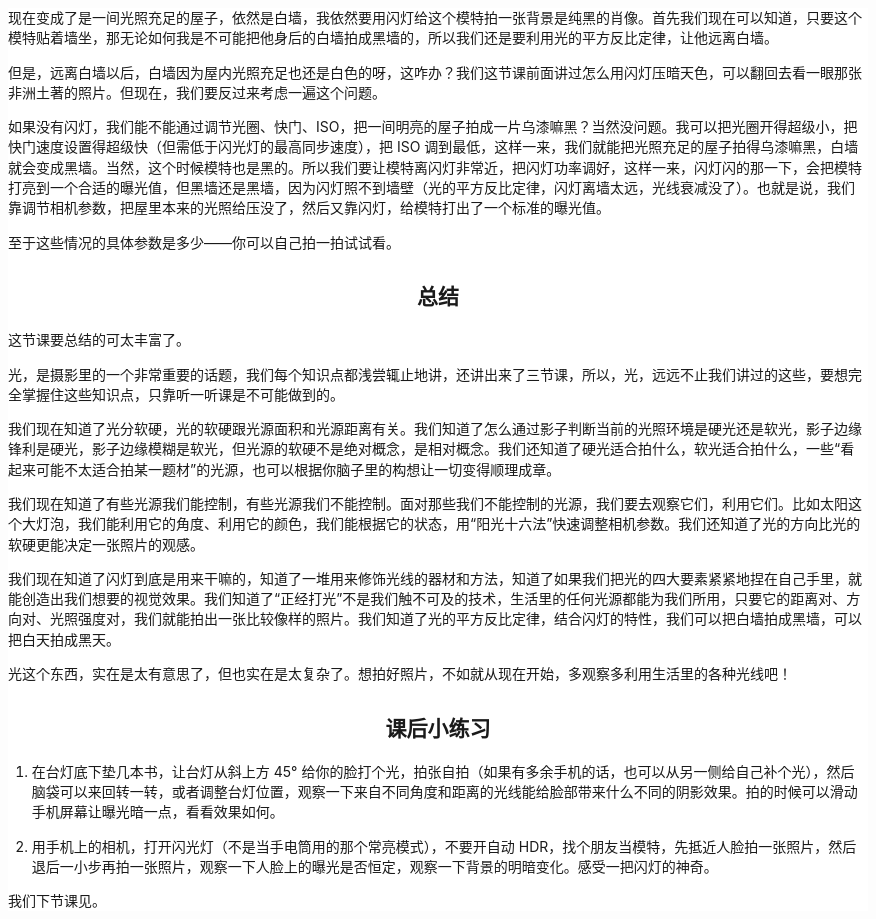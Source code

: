 现在变成了是一间光照充足的屋子，依然是白墙，我依然要用闪灯给这个模特拍一张背景是纯黑的肖像。首先我们现在可以知道，只要这个模特贴着墙坐，那无论如何我是不可能把他身后的白墙拍成黑墙的，所以我们还是要利用光的平方反比定律，让他远离白墙。

但是，远离白墙以后，白墙因为屋内光照充足也还是白色的呀，这咋办？我们这节课前面讲过怎么用闪灯压暗天色，可以翻回去看一眼那张非洲土著的照片。但现在，我们要反过来考虑一遍这个问题。

如果没有闪灯，我们能不能通过调节光圈、快门、ISO，把一间明亮的屋子拍成一片乌漆嘛黑？当然没问题。我可以把光圈开得超级小，把快门速度设置得超级快（但需低于闪光灯的最高同步速度），把 ISO 调到最低，这样一来，我们就能把光照充足的屋子拍得乌漆嘛黑，白墙就会变成黑墙。当然，这个时候模特也是黑的。所以我们要让模特离闪灯非常近，把闪灯功率调好，这样一来，闪灯闪的那一下，会把模特打亮到一个合适的曝光值，但黑墙还是黑墙，因为闪灯照不到墙壁（光的平方反比定律，闪灯离墙太远，光线衰减没了）。也就是说，我们靠调节相机参数，把屋里本来的光照给压没了，然后又靠闪灯，给模特打出了一个标准的曝光值。

至于这些情况的具体参数是多少——你可以自己拍一拍试试看。



## <center>总结</center>



这节课要总结的可太丰富了。

光，是摄影里的一个非常重要的话题，我们每个知识点都浅尝辄止地讲，还讲出来了三节课，所以，光，远远不止我们讲过的这些，要想完全掌握住这些知识点，只靠听一听课是不可能做到的。

我们现在知道了光分软硬，光的软硬跟光源面积和光源距离有关。我们知道了怎么通过影子判断当前的光照环境是硬光还是软光，影子边缘锋利是硬光，影子边缘模糊是软光，但光源的软硬不是绝对概念，是相对概念。我们还知道了硬光适合拍什么，软光适合拍什么，一些“看起来可能不太适合拍某一题材”的光源，也可以根据你脑子里的构想让一切变得顺理成章。

我们现在知道了有些光源我们能控制，有些光源我们不能控制。面对那些我们不能控制的光源，我们要去观察它们，利用它们。比如太阳这个大灯泡，我们能利用它的角度、利用它的颜色，我们能根据它的状态，用“阳光十六法”快速调整相机参数。我们还知道了光的方向比光的软硬更能决定一张照片的观感。

我们现在知道了闪灯到底是用来干嘛的，知道了一堆用来修饰光线的器材和方法，知道了如果我们把光的四大要素紧紧地捏在自己手里，就能创造出我们想要的视觉效果。我们知道了“正经打光”不是我们触不可及的技术，生活里的任何光源都能为我们所用，只要它的距离对、方向对、光照强度对，我们就能拍出一张比较像样的照片。我们知道了光的平方反比定律，结合闪灯的特性，我们可以把白墙拍成黑墙，可以把白天拍成黑天。

光这个东西，实在是太有意思了，但也实在是太复杂了。想拍好照片，不如就从现在开始，多观察多利用生活里的各种光线吧！



## <center>课后小练习</center>



1. 在台灯底下垫几本书，让台灯从斜上方 45° 给你的脸打个光，拍张自拍（如果有多余手机的话，也可以从另一侧给自己补个光），然后脑袋可以来回转一转，或者调整台灯位置，观察一下来自不同角度和距离的光线能给脸部带来什么不同的阴影效果。拍的时候可以滑动手机屏幕让曝光暗一点，看看效果如何。

2. 用手机上的相机，打开闪光灯（不是当手电筒用的那个常亮模式），不要开自动 HDR，找个朋友当模特，先抵近人脸拍一张照片，然后退后一小步再拍一张照片，观察一下人脸上的曝光是否恒定，观察一下背景的明暗变化。感受一把闪灯的神奇。






我们下节课见。

